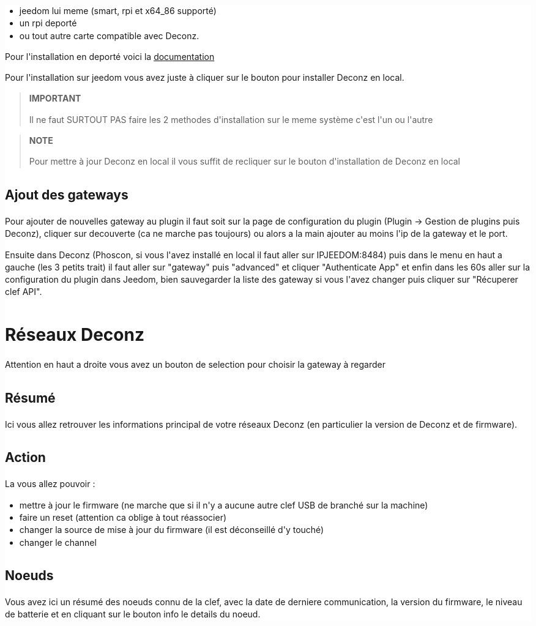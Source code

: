 - jeedom lui meme (smart, rpi  et x64_86 supporté)
- un rpi deporté
- ou tout autre carte compatible avec Deconz.

Pour l'installation en deporté voici la [documentation](https://phoscon.de/en/conbee/install)

Pour l'installation sur jeedom vous avez juste à cliquer sur le bouton pour installer Deconz en local.

>**IMPORTANT**
>
> Il ne faut SURTOUT PAS faire les 2 methodes d'installation sur le meme système c'est l'un ou l'autre

>**NOTE**
>
>Pour mettre à jour Deconz en local il vous suffit de recliquer sur le bouton d'installation de Deconz en local

## Ajout des gateways

Pour ajouter de nouvelles gateway au plugin il faut soit sur la page de configuration du plugin (Plugin -> Gestion de plugins puis Deconz), cliquer sur decouverte (ca ne marche pas toujours) ou alors a la main ajouter au moins l'ip de la gateway et le port.

Ensuite dans Deconz (Phoscon, si vous l'avez installé en local il faut aller sur IPJEEDOM:8484) puis dans le menu en haut a gauche (les 3 petits trait) il faut aller sur "gateway" puis "advanced" et cliquer "Authenticate App" et enfin dans les 60s aller sur la configuration du plugin dans Jeedom, bien sauvegarder la liste des gateway si vous l'avez changer puis cliquer sur "Récuperer clef API".

# Réseaux Deconz

Attention en haut a droite vous avez un bouton de selection pour choisir la gateway à regarder

## Résumé

Ici vous allez retrouver les informations principal de votre réseaux Deconz (en particulier la version de Deconz et de firmware).

## Action

La vous allez pouvoir :

- mettre à jour le firmware (ne marche que si il n'y a aucune autre clef USB de branché sur la machine)
- faire un reset (attention ca oblige à tout réassocier)
- changer la source de mise à jour du firmware (il est déconseillé d'y touché)
- changer le channel

## Noeuds

Vous avez ici un résumé des noeuds connu de la clef, avec la date de derniere communication, la version du firmware, le niveau de batterie et en cliquant sur le bouton info le details du noeud.
